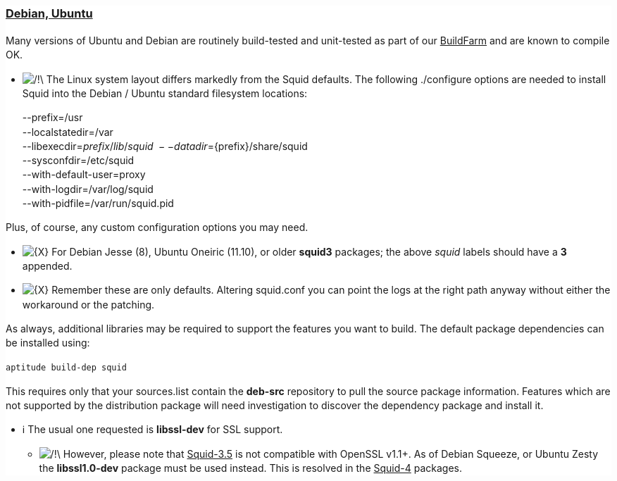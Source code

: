 ### [Debian, Ubuntu](/KnowledgeBase/Debian)

Many versions of Ubuntu and Debian are routinely build-tested and
unit-tested as part of our
[BuildFarm](/BuildFarm#)
and are known to compile OK.

  - ![/\!\\](https://wiki.squid-cache.org/wiki/squidtheme/img/alert.png)
    The Linux system layout differs markedly from the Squid defaults.
    The following ./configure options are needed to install Squid into
    the Debian / Ubuntu standard filesystem locations:



    --prefix=/usr \
    --localstatedir=/var \
    --libexecdir=${prefix}/lib/squid \
    --datadir=${prefix}/share/squid \
    --sysconfdir=/etc/squid \
    --with-default-user=proxy \
    --with-logdir=/var/log/squid \
    --with-pidfile=/var/run/squid.pid

Plus, of course, any custom configuration options you may need.

  - ![{X}](https://wiki.squid-cache.org/wiki/squidtheme/img/icon-error.png)
    For Debian Jesse (8), Ubuntu Oneiric (11.10), or older **squid3**
    packages; the above *squid* labels should have a **3** appended.

  - ![{X}](https://wiki.squid-cache.org/wiki/squidtheme/img/icon-error.png)
    Remember these are only defaults. Altering squid.conf you can point
    the logs at the right path anyway without either the workaround or
    the patching.

As always, additional libraries may be required to support the features
you want to build. The default package dependencies can be installed
using:

    aptitude build-dep squid

This requires only that your sources.list contain the **deb-src**
repository to pull the source package information. Features which are
not supported by the distribution package will need investigation to
discover the dependency package and install it.

  - ℹ️
    The usual one requested is **libssl-dev** for SSL support.
    
      - ![/\!\\](https://wiki.squid-cache.org/wiki/squidtheme/img/alert.png)
        However, please note that
        [Squid-3.5](/Releases/Squid-3.5#)
        is not compatible with OpenSSL v1.1+. As of Debian Squeeze, or
        Ubuntu Zesty the **libssl1.0-dev** package must be used instead.
        This is resolved in the
        [Squid-4](/Releases/Squid-4#)
        packages.
